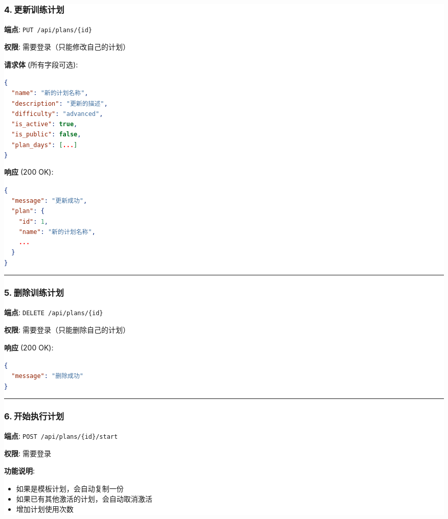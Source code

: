 
### 4. 更新训练计划

**端点**: `PUT /api/plans/{id}`

**权限**: 需要登录（只能修改自己的计划）

**请求体** (所有字段可选):
```json
{
  "name": "新的计划名称",
  "description": "更新的描述",
  "difficulty": "advanced",
  "is_active": true,
  "is_public": false,
  "plan_days": [...]
}
```

**响应** (200 OK):
```json
{
  "message": "更新成功",
  "plan": {
    "id": 1,
    "name": "新的计划名称",
    ...
  }
}
```

---

### 5. 删除训练计划

**端点**: `DELETE /api/plans/{id}`

**权限**: 需要登录（只能删除自己的计划）

**响应** (200 OK):
```json
{
  "message": "删除成功"
}
```

---

### 6. 开始执行计划

**端点**: `POST /api/plans/{id}/start`

**权限**: 需要登录

**功能说明**:
- 如果是模板计划，会自动复制一份
- 如果已有其他激活的计划，会自动取消激活
- 增加计划使用次数
